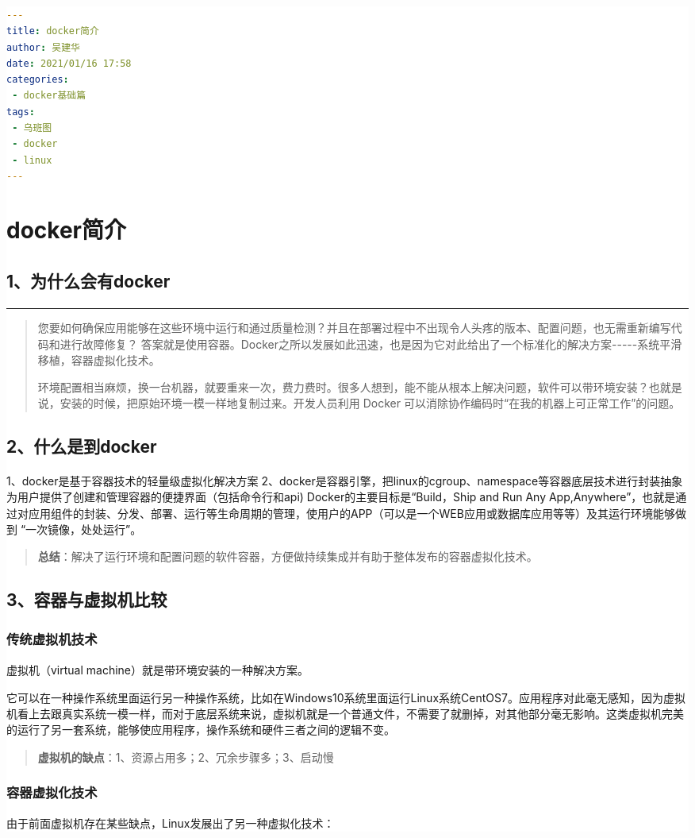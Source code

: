 ```yaml
---
title: docker简介
author: 吴建华
date: 2021/01/16 17:58
categories:
 - docker基础篇
tags:
 - 乌班图
 - docker
 - linux
---
```


# docker简介

##  1、为什么会有docker

***

> 您要如何确保应用能够在这些环境中运行和通过质量检测？并且在部署过程中不出现令人头疼的版本、配置问题，也无需重新编写代码和进行故障修复？
> 答案就是使用容器。Docker之所以发展如此迅速，也是因为它对此给出了一个标准化的解决方案-----系统平滑移植，容器虚拟化技术。
>
> 环境配置相当麻烦，换一台机器，就要重来一次，费力费时。很多人想到，能不能从根本上解决问题，软件可以带环境安装？也就是说，安装的时候，把原始环境一模一样地复制过来。开发人员利用 Docker 可以消除协作编码时“在我的机器上可正常工作”的问题。



##  2、什么是到docker

1、docker是基于容器技术的轻量级虚拟化解决方案
2、docker是容器引擎，把linux的cgroup、namespace等容器底层技术进行封装抽象为用户提供了创建和管理容器的便捷界面（包括命令行和api)
Docker的主要目标是“Build，Ship and Run Any App,Anywhere”，也就是通过对应用组件的封装、分发、部署、运行等生命周期的管理，使用户的APP（可以是一个WEB应用或数据库应用等等）及其运行环境能够做到 “一次镜像，处处运行”。 

> **总结**：解决了运行环境和配置问题的软件容器，方便做持续集成并有助于整体发布的容器虚拟化技术。

## 3、容器与虚拟机比较

### 传统虚拟机技术

虚拟机（virtual machine）就是带环境安装的一种解决方案。 

它可以在一种操作系统里面运行另一种操作系统，比如在Windows10系统里面运行Linux系统CentOS7。应用程序对此毫无感知，因为虚拟机看上去跟真实系统一模一样，而对于底层系统来说，虚拟机就是一个普通文件，不需要了就删掉，对其他部分毫无影响。这类虚拟机完美的运行了另一套系统，能够使应用程序，操作系统和硬件三者之间的逻辑不变。 

> **虚拟机的缺点**：1、资源占用多；2、冗余步骤多；3、启动慢 

### 容器虚拟化技术

由于前面虚拟机存在某些缺点，Linux发展出了另一种虚拟化技术： 

